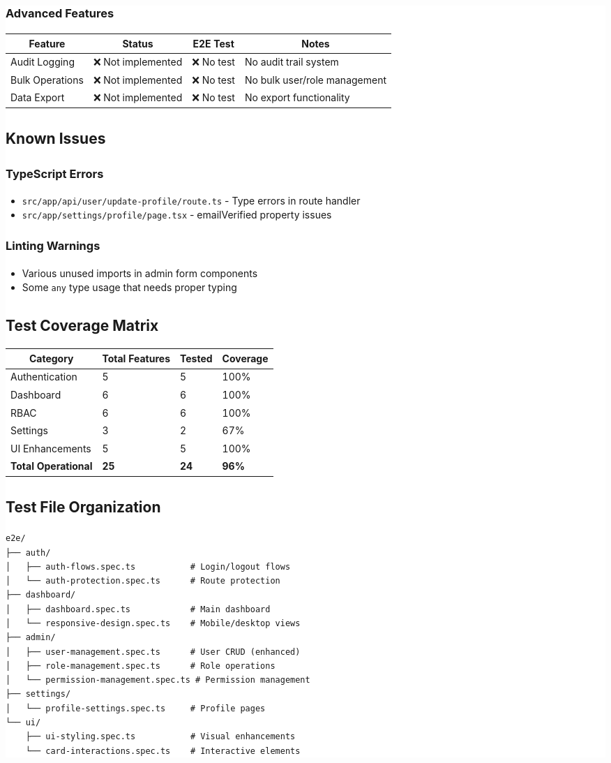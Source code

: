 ### Advanced Features
| Feature | Status | E2E Test | Notes |
|---------|---------|----------|-------|
| Audit Logging | ❌ Not implemented | ❌ No test | No audit trail system |
| Bulk Operations | ❌ Not implemented | ❌ No test | No bulk user/role management |
| Data Export | ❌ Not implemented | ❌ No test | No export functionality |

## Known Issues

### TypeScript Errors
- `src/app/api/user/update-profile/route.ts` - Type errors in route handler
- `src/app/settings/profile/page.tsx` - emailVerified property issues

### Linting Warnings
- Various unused imports in admin form components
- Some `any` type usage that needs proper typing

## Test Coverage Matrix

| Category | Total Features | Tested | Coverage |
|----------|----------------|--------|----------|
| Authentication | 5 | 5 | 100% |
| Dashboard | 6 | 6 | 100% |
| RBAC | 6 | 6 | 100% |
| Settings | 3 | 2 | 67% |
| UI Enhancements | 5 | 5 | 100% |
| **Total Operational** | **25** | **24** | **96%** |

## Test File Organization

```
e2e/
├── auth/
│   ├── auth-flows.spec.ts           # Login/logout flows
│   └── auth-protection.spec.ts      # Route protection
├── dashboard/
│   ├── dashboard.spec.ts            # Main dashboard
│   └── responsive-design.spec.ts    # Mobile/desktop views
├── admin/
│   ├── user-management.spec.ts      # User CRUD (enhanced)
│   ├── role-management.spec.ts      # Role operations
│   └── permission-management.spec.ts # Permission management
├── settings/
│   └── profile-settings.spec.ts     # Profile pages
└── ui/
    ├── ui-styling.spec.ts           # Visual enhancements
    └── card-interactions.spec.ts    # Interactive elements
```
